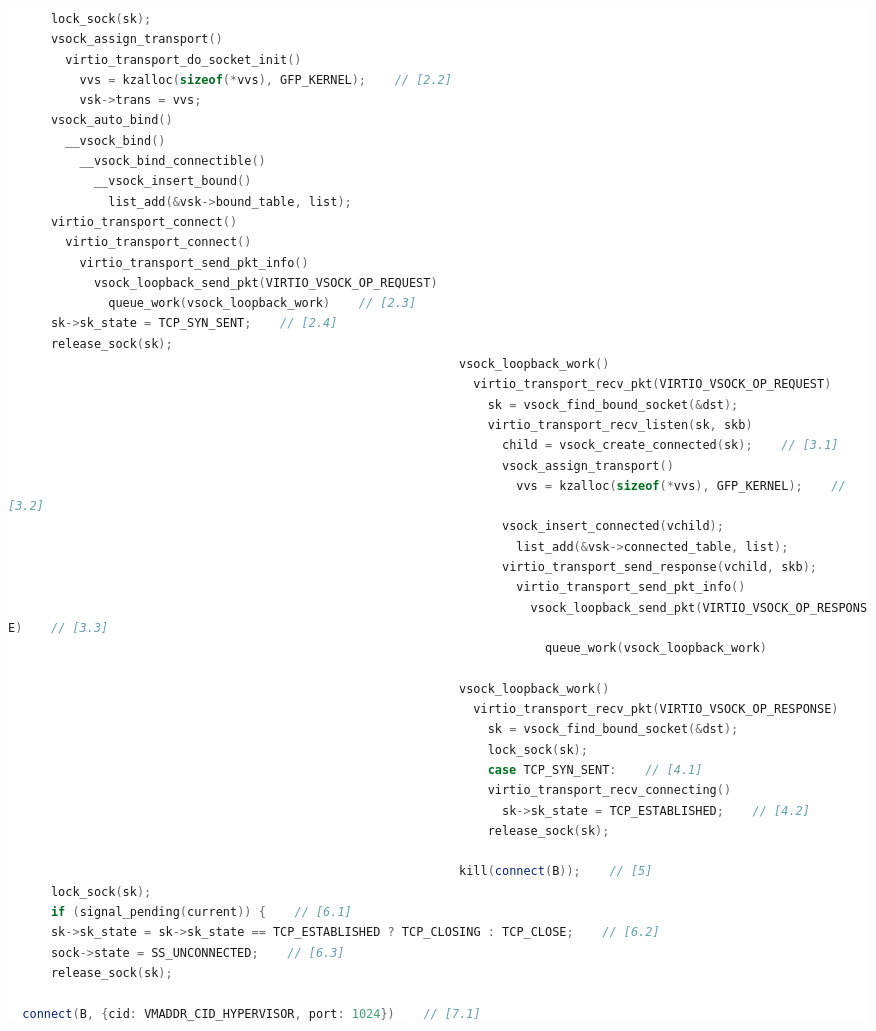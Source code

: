 ```cpp
      lock_sock(sk);
      vsock_assign_transport()
        virtio_transport_do_socket_init()
          vvs = kzalloc(sizeof(*vvs), GFP_KERNEL);    // [2.2]
          vsk->trans = vvs;
      vsock_auto_bind()
        __vsock_bind()
          __vsock_bind_connectible()
            __vsock_insert_bound()
              list_add(&vsk->bound_table, list);
      virtio_transport_connect()
        virtio_transport_connect()
          virtio_transport_send_pkt_info()
            vsock_loopback_send_pkt(VIRTIO_VSOCK_OP_REQUEST)
              queue_work(vsock_loopback_work)    // [2.3]
      sk->sk_state = TCP_SYN_SENT;    // [2.4]
      release_sock(sk);
                                                               vsock_loopback_work()
                                                                 virtio_transport_recv_pkt(VIRTIO_VSOCK_OP_REQUEST)
                                                                   sk = vsock_find_bound_socket(&dst);
                                                                   virtio_transport_recv_listen(sk, skb)
                                                                     child = vsock_create_connected(sk);    // [3.1]
                                                                     vsock_assign_transport()
                                                                       vvs = kzalloc(sizeof(*vvs), GFP_KERNEL);    // [3.2]
                                                                     vsock_insert_connected(vchild);
                                                                       list_add(&vsk->connected_table, list);
                                                                     virtio_transport_send_response(vchild, skb);
                                                                       virtio_transport_send_pkt_info()
                                                                         vsock_loopback_send_pkt(VIRTIO_VSOCK_OP_RESPONSE)    // [3.3]
                                                                           queue_work(vsock_loopback_work)

                                                               vsock_loopback_work()
                                                                 virtio_transport_recv_pkt(VIRTIO_VSOCK_OP_RESPONSE)
                                                                   sk = vsock_find_bound_socket(&dst);
                                                                   lock_sock(sk);
                                                                   case TCP_SYN_SENT:    // [4.1]
                                                                   virtio_transport_recv_connecting()
                                                                     sk->sk_state = TCP_ESTABLISHED;    // [4.2]
                                                                   release_sock(sk);

                                                               kill(connect(B));    // [5]
      lock_sock(sk);
      if (signal_pending(current)) {    // [6.1]
      sk->sk_state = sk->sk_state == TCP_ESTABLISHED ? TCP_CLOSING : TCP_CLOSE;    // [6.2]
      sock->state = SS_UNCONNECTED;    // [6.3]
      release_sock(sk);

  connect(B, {cid: VMADDR_CID_HYPERVISOR, port: 1024})    // [7.1]
```